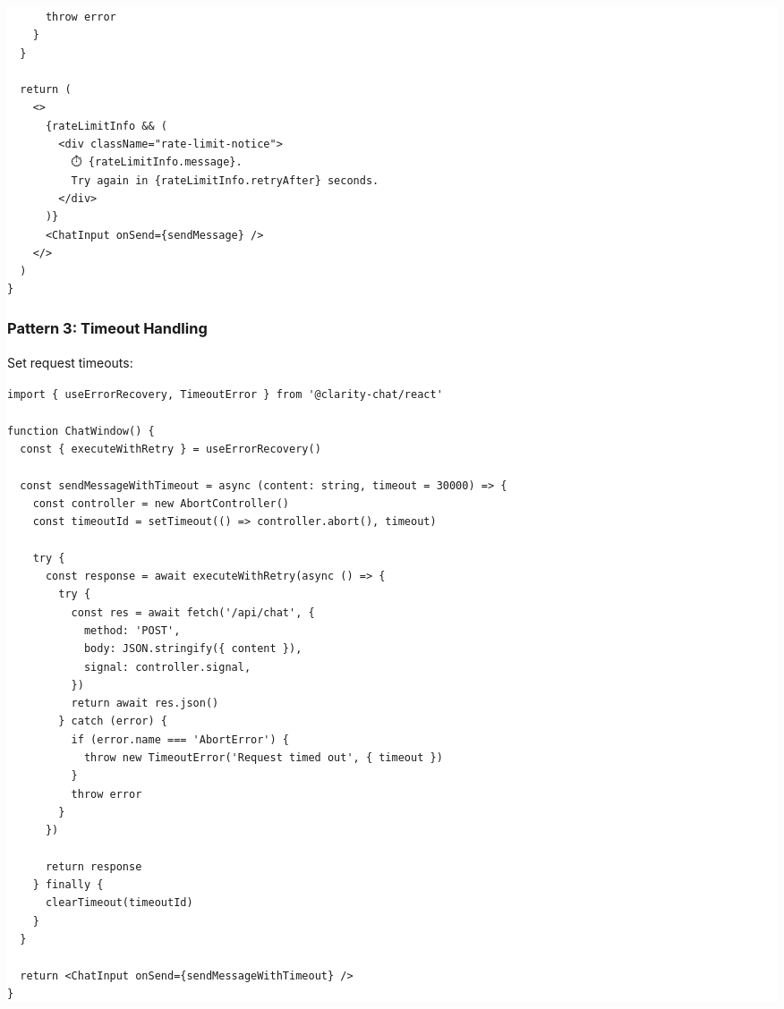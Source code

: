 ```tsx
      throw error
    }
  }

  return (
    <>
      {rateLimitInfo && (
        <div className="rate-limit-notice">
          ⏱️ {rateLimitInfo.message}. 
          Try again in {rateLimitInfo.retryAfter} seconds.
        </div>
      )}
      <ChatInput onSend={sendMessage} />
    </>
  )
}
```

### Pattern 3: Timeout Handling

Set request timeouts:

```tsx
import { useErrorRecovery, TimeoutError } from '@clarity-chat/react'

function ChatWindow() {
  const { executeWithRetry } = useErrorRecovery()

  const sendMessageWithTimeout = async (content: string, timeout = 30000) => {
    const controller = new AbortController()
    const timeoutId = setTimeout(() => controller.abort(), timeout)

    try {
      const response = await executeWithRetry(async () => {
        try {
          const res = await fetch('/api/chat', {
            method: 'POST',
            body: JSON.stringify({ content }),
            signal: controller.signal,
          })
          return await res.json()
        } catch (error) {
          if (error.name === 'AbortError') {
            throw new TimeoutError('Request timed out', { timeout })
          }
          throw error
        }
      })

      return response
    } finally {
      clearTimeout(timeoutId)
    }
  }

  return <ChatInput onSend={sendMessageWithTimeout} />
}
```
